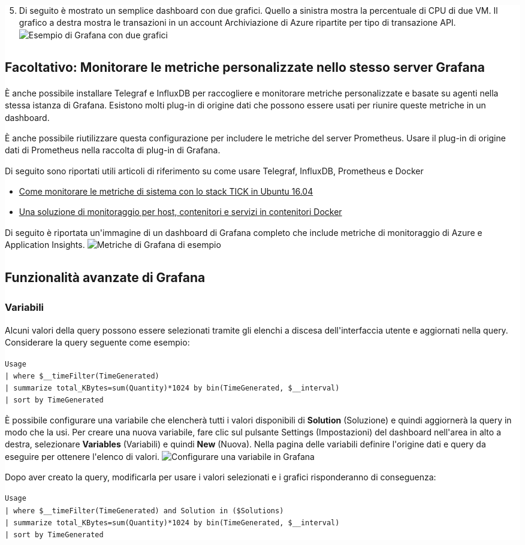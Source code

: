 5. Di seguito è mostrato un semplice dashboard con due grafici. Quello a sinistra mostra la percentuale di CPU di due VM. Il grafico a destra mostra le transazioni in un account Archiviazione di Azure ripartite per tipo di transazione API.
    ![Esempio di Grafana con due grafici](media/grafana-plugin/grafana6.png)


## <a name="optional-monitor-your-custom-metrics-in-the-same-grafana-server"></a>Facoltativo: Monitorare le metriche personalizzate nello stesso server Grafana

È anche possibile installare Telegraf e InfluxDB per raccogliere e monitorare metriche personalizzate e basate su agenti nella stessa istanza di Grafana. Esistono molti plug-in di origine dati che possono essere usati per riunire queste metriche in un dashboard.

È anche possibile riutilizzare questa configurazione per includere le metriche del server Prometheus. Usare il plug-in di origine dati di Prometheus nella raccolta di plug-in di Grafana.

Di seguito sono riportati utili articoli di riferimento su come usare Telegraf, InfluxDB, Prometheus e Docker
 - [Come monitorare le metriche di sistema con lo stack TICK in Ubuntu 16.04](https://www.digitalocean.com/community/tutorials/how-to-monitor-system-metrics-with-the-tick-stack-on-ubuntu-16-04)

 - [Una soluzione di monitoraggio per host, contenitori e servizi in contenitori Docker](https://stefanprodan.com/2016/a-monitoring-solution-for-docker-hosts-containers-and-containerized-services/)

Di seguito è riportata un'immagine di un dashboard di Grafana completo che include metriche di monitoraggio di Azure e Application Insights.
![Metriche di Grafana di esempio](media/grafana-plugin/grafana8.png)

## <a name="advanced-grafana-features"></a>Funzionalità avanzate di Grafana

### <a name="variables"></a>Variabili
Alcuni valori della query possono essere selezionati tramite gli elenchi a discesa dell'interfaccia utente e aggiornati nella query. Considerare la query seguente come esempio:
```
Usage 
| where $__timeFilter(TimeGenerated) 
| summarize total_KBytes=sum(Quantity)*1024 by bin(TimeGenerated, $__interval) 
| sort by TimeGenerated
```

È possibile configurare una variabile che elencherà tutti i valori disponibili di **Solution** (Soluzione) e quindi aggiornerà la query in modo che la usi.
Per creare una nuova variabile, fare clic sul pulsante Settings (Impostazioni) del dashboard nell'area in alto a destra, selezionare **Variables** (Variabili) e quindi **New** (Nuova).
Nella pagina delle variabili definire l'origine dati e query da eseguire per ottenere l'elenco di valori.
![Configurare una variabile in Grafana](./media/grafana-plugin/grafana-configure-variable-dark.png)

Dopo aver creato la query, modificarla per usare i valori selezionati e i grafici risponderanno di conseguenza:
```
Usage 
| where $__timeFilter(TimeGenerated) and Solution in ($Solutions)
| summarize total_KBytes=sum(Quantity)*1024 by bin(TimeGenerated, $__interval) 
| sort by TimeGenerated
```
    